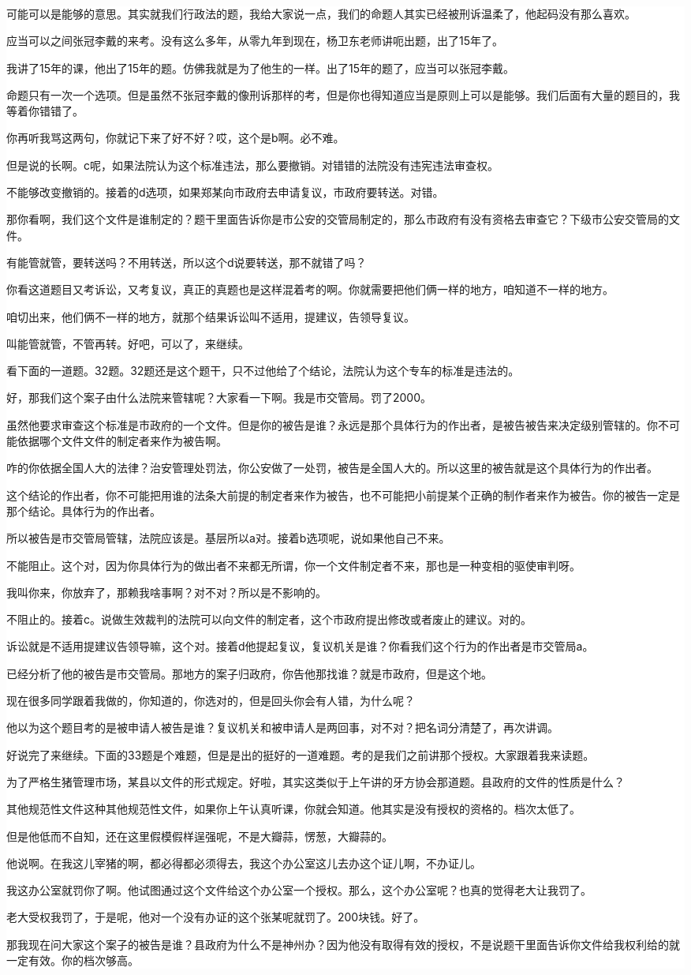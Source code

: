 可能可以是能够的意思。其实就我们行政法的题，我给大家说一点，我们的命题人其实已经被刑诉温柔了，他起码没有那么喜欢。

应当可以之间张冠李戴的来考。没有这么多年，从零九年到现在，杨卫东老师讲呃出题，出了15年了。

我讲了15年的课，他出了15年的题。仿佛我就是为了他生的一样。出了15年的题了，应当可以张冠李戴。

命题只有一次一个选项。但是虽然不张冠李戴的像刑诉那样的考，但是你也得知道应当是原则上可以是能够。我们后面有大量的题目的，我等着你错错了。

你再听我骂这两句，你就记下来了好不好？哎，这个是b啊。必不难。

但是说的长啊。c呢，如果法院认为这个标准违法，那么要撤销。对错错的法院没有违宪违法审查权。

不能够改变撤销的。接着的d选项，如果郑某向市政府去申请复议，市政府要转送。对错。

那你看啊，我们这个文件是谁制定的？题干里面告诉你是市公安的交管局制定的，那么市政府有没有资格去审查它？下级市公安交管局的文件。

有能管就管，要转送吗？不用转送，所以这个d说要转送，那不就错了吗？

你看这道题目又考诉讼，又考复议，真正的真题也是这样混着考的啊。你就需要把他们俩一样的地方，咱知道不一样的地方。

咱切出来，他们俩不一样的地方，就那个结果诉讼叫不适用，提建议，告领导复议。

叫能管就管，不管再转。好吧，可以了，来继续。

看下面的一道题。32题。32题还是这个题干，只不过他给了个结论，法院认为这个专车的标准是违法的。

好，那我们这个案子由什么法院来管辖呢？大家看一下啊。我是市交管局。罚了2000。

虽然他要求审查这个标准是市政府的一个文件。但是你的被告是谁？永远是那个具体行为的作出者，是被告被告来决定级别管辖的。你不可能依据哪个文件文件的制定者来作为被告啊。

咋的你依据全国人大的法律？治安管理处罚法，你公安做了一处罚，被告是全国人大的。所以这里的被告就是这个具体行为的作出者。

这个结论的作出者，你不可能把用谁的法条大前提的制定者来作为被告，也不可能把小前提某个正确的制作者来作为被告。你的被告一定是那个结论。具体行为的作出者。

所以被告是市交管局管辖，法院应该是。基层所以a对。接着b选项呢，说如果他自己不来。

不能阻止。这个对，因为你具体行为的做出者不来都无所谓，你一个文件制定者不来，那也是一种变相的驱使审判呀。

我叫你来，你放弃了，那赖我啥事啊？对不对？所以是不影响的。

不阻止的。接着c。说做生效裁判的法院可以向文件的制定者，这个市政府提出修改或者废止的建议。对的。

诉讼就是不适用提建议告领导嘛，这个对。接着d他提起复议，复议机关是谁？你看我们这个行为的作出者是市交管局a。

已经分析了他的被告是市交管局。那地方的案子归政府，你告他那找谁？就是市政府，但是这个地。

现在很多同学跟着我做的，你知道的，你选对的，但是回头你会有人错，为什么呢？

他以为这个题目考的是被申请人被告是谁？复议机关和被申请人是两回事，对不对？把名词分清楚了，再次讲调。

好说完了来继续。下面的33题是个难题，但是是出的挺好的一道难题。考的是我们之前讲那个授权。大家跟着我来读题。

为了严格生猪管理市场，某县以文件的形式规定。好啦，其实这类似于上午讲的牙方协会那道题。县政府的文件的性质是什么？

其他规范性文件这种其他规范性文件，如果你上午认真听课，你就会知道。他其实是没有授权的资格的。档次太低了。

但是他低而不自知，还在这里假模假样逞强呢，不是大瓣蒜，愣葱，大瓣蒜的。

他说啊。在我这儿宰猪的啊，都必得都必须得去，我这个办公室这儿去办这个证儿啊，不办证儿。

我这办公室就罚你了啊。他试图通过这个文件给这个办公室一个授权。那么，这个办公室呢？也真的觉得老大让我罚了。

老大受权我罚了，于是呢，他对一个没有办证的这个张某呢就罚了。200块钱。好了。

那我现在问大家这个案子的被告是谁？县政府为什么不是神州办？因为他没有取得有效的授权，不是说题干里面告诉你文件给我权利给的就一定有效。你的档次够高。
